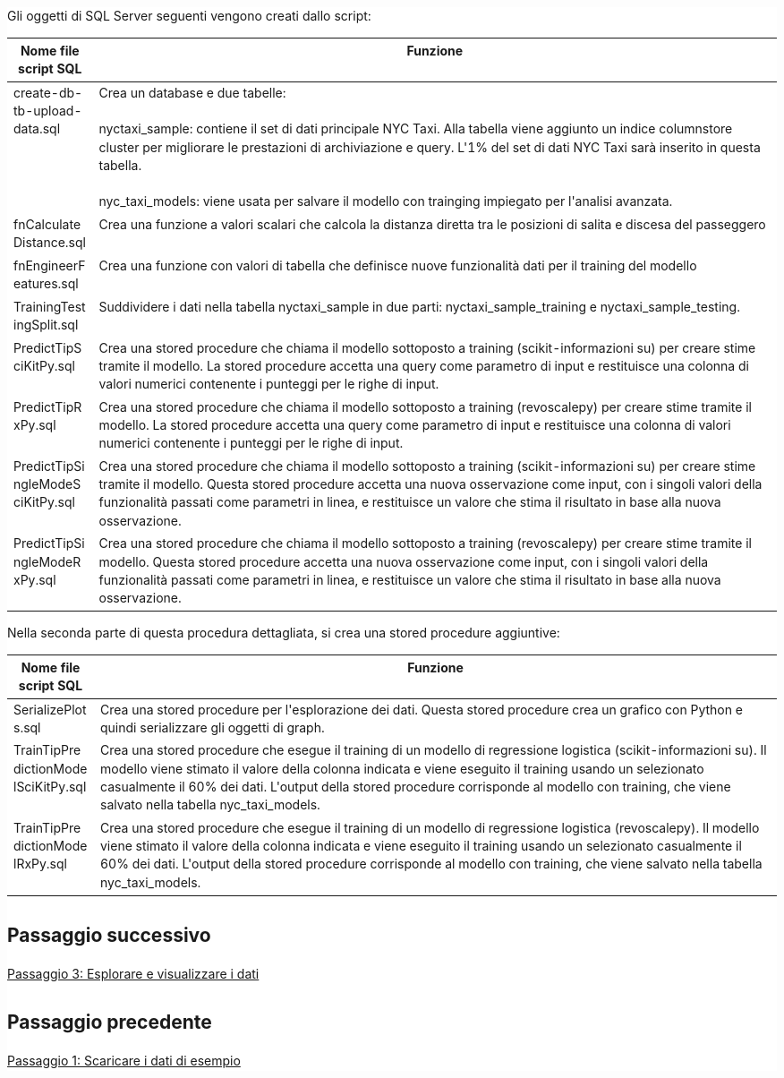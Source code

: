 Gli oggetti di SQL Server seguenti vengono creati dallo script:

|**Nome file script SQL**|**Funzione**|
|------|------|
|create-db-tb-upload-data.sql|Crea un database e due tabelle:<br /><br />nyctaxi_sample: contiene il set di dati principale NYC Taxi. Alla tabella viene aggiunto un indice columnstore cluster per migliorare le prestazioni di archiviazione e query. L'1% del set di dati NYC Taxi sarà inserito in questa tabella.<br /><br />nyc_taxi_models: viene usata per salvare il modello con trainging impiegato per l'analisi avanzata.|
|fnCalculateDistance.sql|Crea una funzione a valori scalari che calcola la distanza diretta tra le posizioni di salita e discesa del passeggero|
|fnEngineerFeatures.sql|Crea una funzione con valori di tabella che definisce nuove funzionalità dati per il training del modello|
|TrainingTestingSplit.sql|Suddividere i dati nella tabella nyctaxi_sample in due parti: nyctaxi_sample_training e nyctaxi_sample_testing.|
|PredictTipSciKitPy.sql|Crea una stored procedure che chiama il modello sottoposto a training (scikit-informazioni su) per creare stime tramite il modello. La stored procedure accetta una query come parametro di input e restituisce una colonna di valori numerici contenente i punteggi per le righe di input.|
|PredictTipRxPy.sql|Crea una stored procedure che chiama il modello sottoposto a training (revoscalepy) per creare stime tramite il modello. La stored procedure accetta una query come parametro di input e restituisce una colonna di valori numerici contenente i punteggi per le righe di input.|
|PredictTipSingleModeSciKitPy.sql|Crea una stored procedure che chiama il modello sottoposto a training (scikit-informazioni su) per creare stime tramite il modello. Questa stored procedure accetta una nuova osservazione come input, con i singoli valori della funzionalità passati come parametri in linea, e restituisce un valore che stima il risultato in base alla nuova osservazione.|
|PredictTipSingleModeRxPy.sql|Crea una stored procedure che chiama il modello sottoposto a training (revoscalepy) per creare stime tramite il modello. Questa stored procedure accetta una nuova osservazione come input, con i singoli valori della funzionalità passati come parametri in linea, e restituisce un valore che stima il risultato in base alla nuova osservazione.|

Nella seconda parte di questa procedura dettagliata, si crea una stored procedure aggiuntive:
    
|**Nome file script SQL**|**Funzione**|
|------|------|
|SerializePlots.sql|Crea una stored procedure per l'esplorazione dei dati. Questa stored procedure crea un grafico con Python e quindi serializzare gli oggetti di graph.|
|TrainTipPredictionModelSciKitPy.sql|Crea una stored procedure che esegue il training di un modello di regressione logistica (scikit-informazioni su). Il modello viene stimato il valore della colonna indicata e viene eseguito il training usando un selezionato casualmente il 60% dei dati. L'output della stored procedure corrisponde al modello con training, che viene salvato nella tabella nyc_taxi_models.|
|TrainTipPredictionModelRxPy.sql|Crea una stored procedure che esegue il training di un modello di regressione logistica (revoscalepy). Il modello viene stimato il valore della colonna indicata e viene eseguito il training usando un selezionato casualmente il 60% dei dati. L'output della stored procedure corrisponde al modello con training, che viene salvato nella tabella nyc_taxi_models.|

## <a name="next-step"></a>Passaggio successivo

[Passaggio 3: Esplorare e visualizzare i dati](sqldev-py3-explore-and-visualize-the-data.md)

## <a name="previous-step"></a>Passaggio precedente

[Passaggio 1: Scaricare i dati di esempio](demo-data-nyctaxi-in-sql.md)

